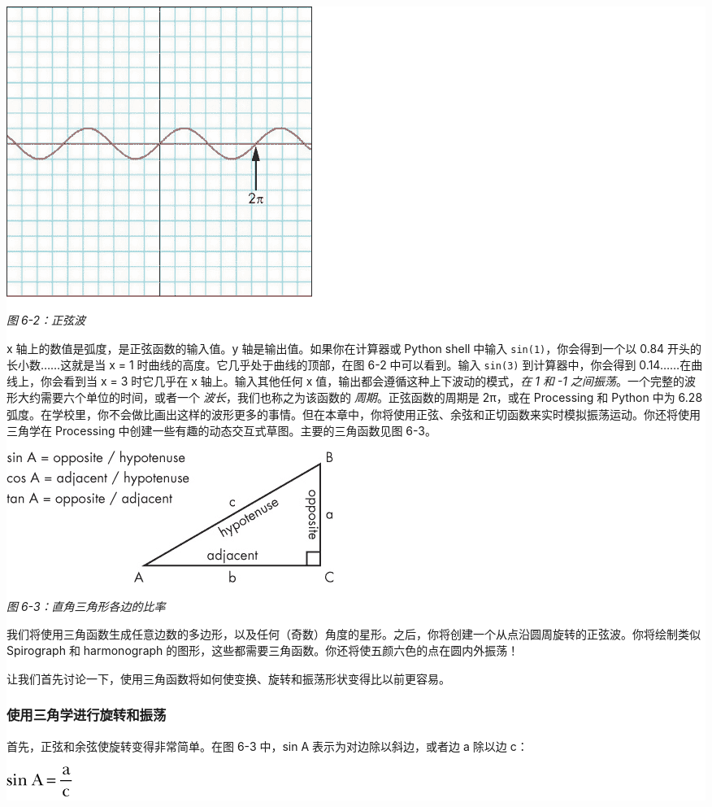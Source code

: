 ![image](img/f104-02.jpg)

*图 6-2：正弦波*

x 轴上的数值是弧度，是正弦函数的输入值。y 轴是输出值。如果你在计算器或 Python shell 中输入 `sin(1)`，你会得到一个以 0.84 开头的长小数……这就是当 x = 1 时曲线的高度。它几乎处于曲线的顶部，在图 6-2 中可以看到。输入 `sin(3)` 到计算器中，你会得到 0.14……在曲线上，你会看到当 x = 3 时它几乎在 x 轴上。输入其他任何 x 值，输出都会遵循这种上下波动的模式，*在 1 和 -1 之间振荡*。一个完整的波形大约需要六个单位的时间，或者一个 *波长*，我们也称之为该函数的 *周期*。正弦函数的周期是 2π，或在 Processing 和 Python 中为 6.28 弧度。在学校里，你不会做比画出这样的波形更多的事情。但在本章中，你将使用正弦、余弦和正切函数来实时模拟振荡运动。你还将使用三角学在 Processing 中创建一些有趣的动态交互式草图。主要的三角函数见图 6-3。

![image](img/f105-01.jpg)

*图 6-3：直角三角形各边的比率*

我们将使用三角函数生成任意边数的多边形，以及任何（奇数）角度的星形。之后，你将创建一个从点沿圆周旋转的正弦波。你将绘制类似 Spirograph 和 harmonograph 的图形，这些都需要三角函数。你还将使五颜六色的点在圆内外振荡！

让我们首先讨论一下，使用三角函数将如何使变换、旋转和振荡形状变得比以前更容易。

### 使用三角学进行旋转和振荡

首先，正弦和余弦使旋转变得非常简单。在图 6-3 中，sin A 表示为对边除以斜边，或者边 a 除以边 c：

![image](img/e105-01.jpg)
